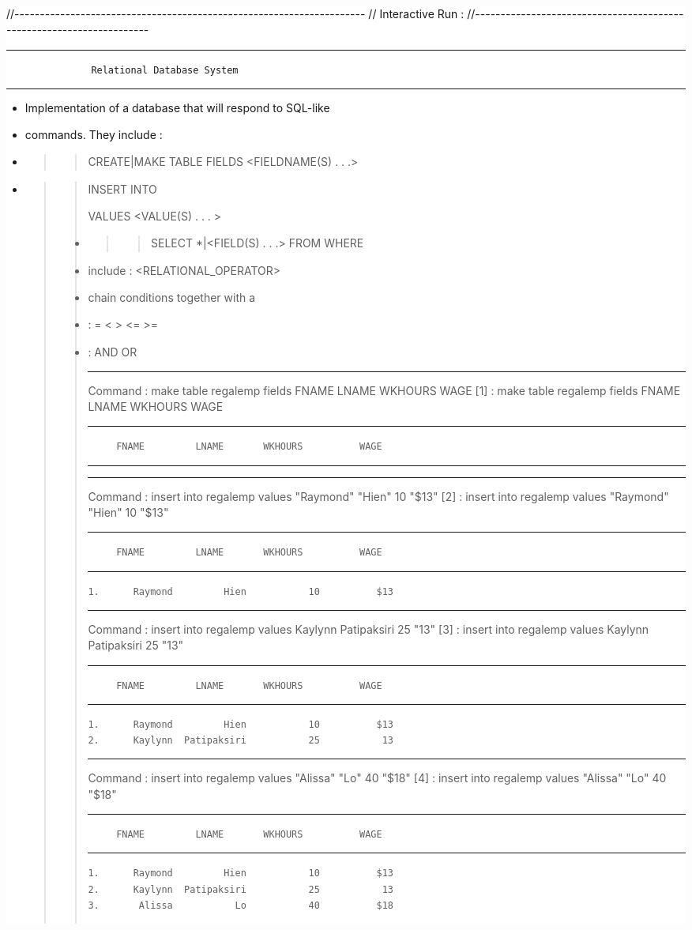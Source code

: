 //---------------------------------------------------------------------
// Interactive Run :
//---------------------------------------------------------------------

- - - - - - - - - - - - - - - - - - - - - - - - - - - - - - - -
                   Relational Database System
- - - - - - - - - - - - - - - - - - - - - - - - - - - - - - - -
 * Implementation of a database that will respond to SQL-like
 * commands. They include :
 * >> CREATE|MAKE TABLE <TABLENAME> FIELDS <FIELDNAME(S) . . .>
 * >> INSERT INTO <TABLE NAME> VALUES <VALUE(S) . . . >
 * >> SELECT *|<FIELD(S) . . .> FROM <TABLENAME> WHERE <CONDITION>

 * <CONDITION> include : <FIELDNAME> <RELATIONAL_OPERATOR> <VALUE>
 * chain conditions together with a <LOGICAL OPERATOR>
 * <RELATIONAL OPERATOR> : = < > <= >=
 * <LOGICAL OPERATOR> : AND OR
- - - - - - - - - - - - - - - - - - - - - - - - - - - - - - - -
Command : make table regalemp fields FNAME LNAME WKHOURS WAGE
[1] : make table regalemp fields FNAME LNAME WKHOURS WAGE

---------------------------------------------------------------------------
         FNAME         LNAME       WKHOURS          WAGE
---------------------------------------------------------------------------

---------------------------------------------------------------------------


Command : insert into regalemp values "Raymond" "Hien" 10 "$13"
[2] : insert into regalemp values "Raymond" "Hien" 10 "$13"

---------------------------------------------------------------------------
         FNAME         LNAME       WKHOURS          WAGE
---------------------------------------------------------------------------
    1.      Raymond         Hien           10          $13

---------------------------------------------------------------------------


Command : insert into regalemp values Kaylynn Patipaksiri 25 "13"
[3] : insert into regalemp values Kaylynn Patipaksiri 25 "13"

---------------------------------------------------------------------------
         FNAME         LNAME       WKHOURS          WAGE
---------------------------------------------------------------------------
    1.      Raymond         Hien           10          $13
    2.      Kaylynn  Patipaksiri           25           13

---------------------------------------------------------------------------


Command : insert into regalemp values "Alissa" "Lo" 40 "$18"
[4] : insert into regalemp values "Alissa" "Lo" 40 "$18"

---------------------------------------------------------------------------
         FNAME         LNAME       WKHOURS          WAGE
---------------------------------------------------------------------------
    1.      Raymond         Hien           10          $13
    2.      Kaylynn  Patipaksiri           25           13
    3.       Alissa           Lo           40          $18
